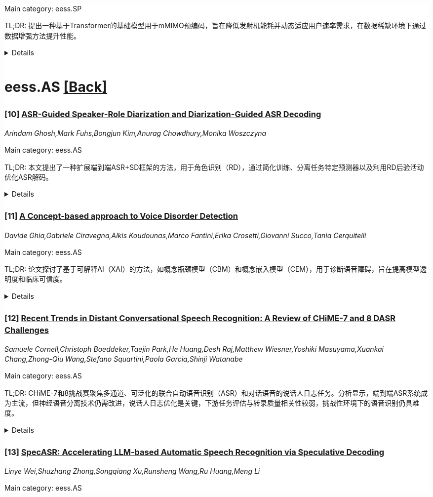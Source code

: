 Main category: eess.SP

TL;DR: 提出一种基于Transformer的基础模型用于mMIMO预编码，旨在降低发射机能耗并动态适应用户速率需求，在数据稀缺环境下通过数据增强方法提升性能。


<details><summary>Details</summary></details>


<div id='eess.AS'></div>

# eess.AS [[Back]](#toc)

### [10] [ASR-Guided Speaker-Role Diarization and Diarization-Guided ASR Decoding](https://arxiv.org/abs/2507.17765)
*Arindam Ghosh,Mark Fuhs,Bongjun Kim,Anurag Chowdhury,Monika Woszczyna*

Main category: eess.AS

TL;DR: 本文提出了一种扩展端到端ASR+SD框架的方法，用于角色识别（RD），通过简化训练、分离任务特定预测器以及利用RD后验活动优化ASR解码。


<details><summary>Details</summary></details>


### [11] [A Concept-based approach to Voice Disorder Detection](https://arxiv.org/abs/2507.17799)
*Davide Ghia,Gabriele Ciravegna,Alkis Koudounas,Marco Fantini,Erika Crosetti,Giovanni Succo,Tania Cerquitelli*

Main category: eess.AS

TL;DR: 论文探讨了基于可解释AI（XAI）的方法，如概念瓶颈模型（CBM）和概念嵌入模型（CEM），用于诊断语音障碍，旨在提高模型透明度和临床可信度。


<details><summary>Details</summary></details>


### [12] [Recent Trends in Distant Conversational Speech Recognition: A Review of CHiME-7 and 8 DASR Challenges](https://arxiv.org/abs/2507.18161)
*Samuele Cornell,Christoph Boeddeker,Taejin Park,He Huang,Desh Raj,Matthew Wiesner,Yoshiki Masuyama,Xuankai Chang,Zhong-Qiu Wang,Stefano Squartini,Paola Garcia,Shinji Watanabe*

Main category: eess.AS

TL;DR: CHiME-7和8挑战赛聚焦多通道、可泛化的联合自动语音识别（ASR）和对话语音的说话人日志任务。分析显示，端到端ASR系统成为主流，但神经语音分离技术仍需改进，说话人日志优化是关键，下游任务评估与转录质量相关性较弱，挑战性环境下的语音识别仍具难度。


<details><summary>Details</summary></details>


### [13] [SpecASR: Accelerating LLM-based Automatic Speech Recognition via Speculative Decoding](https://arxiv.org/abs/2507.18181)
*Linye Wei,Shuzhang Zhong,Songqiang Xu,Runsheng Wang,Ru Huang,Meng Li*

Main category: eess.AS
